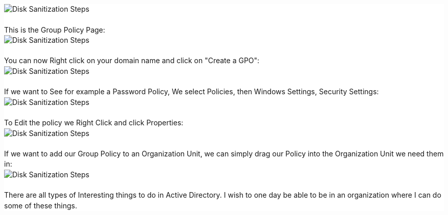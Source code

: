 <img src="https://i.imgur.com/ZwsBfac.png" height="80%" width="80%" alt="Disk Sanitization Steps"/>
<br />
<br />
This is the Group Policy Page: <br/>
<img src="https://i.imgur.com/ItRTSxD.png" height="80%" width="80%" alt="Disk Sanitization Steps"/>
<br />
<br />
You can now Right click on your domain name and click on "Create a GPO":  <br/>
<img src="https://i.imgur.com/fZZwtX1.png" height="80%" width="80%" alt="Disk Sanitization Steps"/>
<br />
<br />
If we want to See for example a Password Policy, We select Policies, then Windows Settings, Security Settings: <br/>
<img src="https://i.imgur.com/nTleuA6.png" height="80%" width="80%" alt="Disk Sanitization Steps"/>
<br />
<br />
To Edit the policy we Right Click and click Properties:  <br/>
<img src="https://i.imgur.com/X8QLXh7.png" height="80%" width="80%" alt="Disk Sanitization Steps"/>
<br />
<br />
If we want to add our Group Policy to an Organization Unit, we can simply drag our Policy into the Organization Unit we need them in:  <br/>
<img src="https://i.imgur.com/jV7Yez4.png" height="80%" width="80%" alt="Disk Sanitization Steps"/>
<br />
<br />
There are all types of Interesting things to do in Active Directory. I wish to one day be able to be in an organization where I can do some of these things. 

</p>

<!--
 ```diff
- text in red
+ text in green
! text in orange
# text in gray
@@ text in purple (and bold)@@
```
--!>
